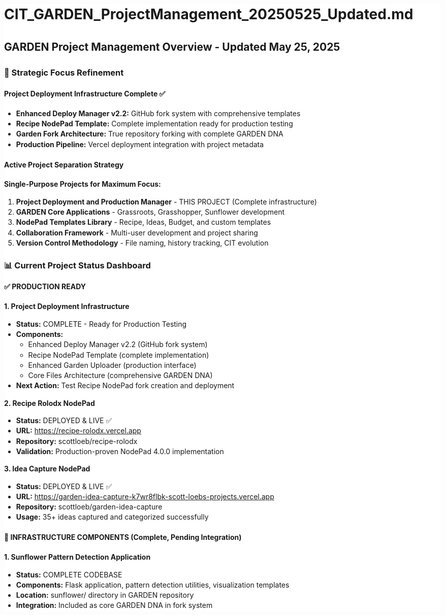 # CIT_GARDEN_ProjectManagement_20250525_Updated.md

## GARDEN Project Management Overview - Updated May 25, 2025

### 🎯 Strategic Focus Refinement

#### **Project Deployment Infrastructure Complete** ✅
- **Enhanced Deploy Manager v2.2:** GitHub fork system with comprehensive templates
- **Recipe NodePad Template:** Complete implementation ready for production testing
- **Garden Fork Architecture:** True repository forking with complete GARDEN DNA
- **Production Pipeline:** Vercel deployment integration with project metadata

#### **Active Project Separation Strategy**
**Single-Purpose Projects for Maximum Focus:**
1. **Project Deployment and Production Manager** - THIS PROJECT (Complete infrastructure)
2. **GARDEN Core Applications** - Grassroots, Grasshopper, Sunflower development
3. **NodePad Templates Library** - Recipe, Ideas, Budget, and custom templates
4. **Collaboration Framework** - Multi-user development and project sharing
5. **Version Control Methodology** - File naming, history tracking, CIT evolution

### 📊 Current Project Status Dashboard

#### **✅ PRODUCTION READY**

**1. Project Deployment Infrastructure**
- **Status:** COMPLETE - Ready for Production Testing
- **Components:** 
  - Enhanced Deploy Manager v2.2 (GitHub fork system)
  - Recipe NodePad Template (complete implementation)
  - Enhanced Garden Uploader (production interface)
  - Core Files Architecture (comprehensive GARDEN DNA)
- **Next Action:** Test Recipe NodePad fork creation and deployment

**2. Recipe Rolodx NodePad**
- **Status:** DEPLOYED & LIVE ✅
- **URL:** https://recipe-rolodx.vercel.app
- **Repository:** scottloeb/recipe-rolodx
- **Validation:** Production-proven NodePad 4.0.0 implementation

**3. Idea Capture NodePad**
- **Status:** DEPLOYED & LIVE ✅
- **URL:** https://garden-idea-capture-k7wr8flbk-scott-loebs-projects.vercel.app
- **Repository:** scottloeb/garden-idea-capture
- **Usage:** 35+ ideas captured and categorized successfully

#### **🚧 INFRASTRUCTURE COMPONENTS (Complete, Pending Integration)**

**1. Sunflower Pattern Detection Application**
- **Status:** COMPLETE CODEBASE
- **Components:** Flask application, pattern detection utilities, visualization templates
- **Location:** sunflower/ directory in GARDEN repository
- **Integration:** Included as core GARDEN DNA in fork system

